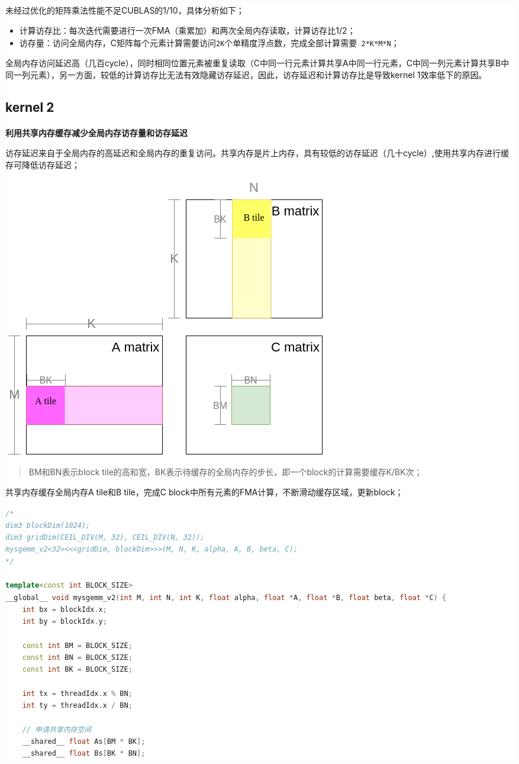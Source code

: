 未经过优化的矩阵乘法性能不足CUBLAS的1/10，具体分析如下；

- 计算访存比：每次迭代需要进行一次FMA（乘累加）和两次全局内存读取，计算访存比1/2；
- 访存量：访问全局内存，C矩阵每个元素计算需要访问`2K`个单精度浮点数，完成全部计算需要` 2*K*M*N`；

全局内存访问延迟高（几百cycle），同时相同位置元素被重复读取（C中同一行元素计算共享A中同一行元素，C中同一列元素计算共享B中同一列元素），另一方面，较低的计算访存比无法有效隐藏访存延迟，因此，访存延迟和计算访存比是导致kernel 1效率低下的原因。

## kernel 2

**利用共享内存缓存减少全局内存访存量和访存延迟**

访存延迟来自于全局内存的高延迟和全局内存的重复访问。共享内存是片上内存，具有较低的访存延迟（几十cycle）,使用共享内存进行缓存可降低访存延迟；

![](./images/describe_kernel_2.png)

> BM和BN表示block tile的高和宽，BK表示待缓存的全局内存的步长，即一个block的计算需要缓存K/BK次；

共享内存缓存全局内存A tile和B tile，完成C block中所有元素的FMA计算，不断滑动缓存区域，更新block；

```cpp
/*
dim3 blockDim(1024);
dim3 gridDim(CEIL_DIV(M, 32), CEIL_DIV(N, 32));
mysgemm_v2<32><<<gridDim, blockDim>>>(M, N, K, alpha, A, B, beta, C);
*/

template<const int BLOCK_SIZE>
__global__ void mysgemm_v2(int M, int N, int K, float alpha, float *A, float *B, float beta, float *C) {
    int bx = blockIdx.x;
    int by = blockIdx.y;

    const int BM = BLOCK_SIZE;
    const int BN = BLOCK_SIZE;
    const int BK = BLOCK_SIZE;
    
    int tx = threadIdx.x % BN;
    int ty = threadIdx.x / BN;

    // 申请共享内存空间
    __shared__ float As[BM * BK];
    __shared__ float Bs[BK * BN];
```